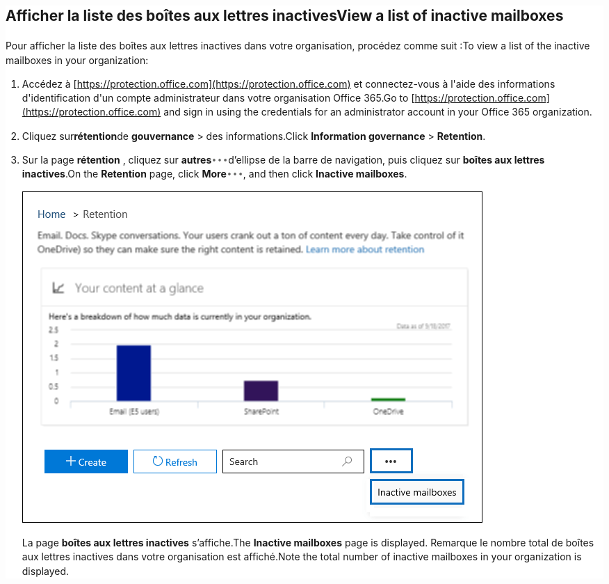 
## <a name="view-a-list-of-inactive-mailboxes"></a><span data-ttu-id="dd040-155">Afficher la liste des boîtes aux lettres inactives</span><span class="sxs-lookup"><span data-stu-id="dd040-155">View a list of inactive mailboxes</span></span>

<span data-ttu-id="dd040-156">Pour afficher la liste des boîtes aux lettres inactives dans votre organisation, procédez comme suit :</span><span class="sxs-lookup"><span data-stu-id="dd040-156">To view a list of the inactive mailboxes in your organization:</span></span>
  
1. <span data-ttu-id="dd040-157">Accédez à [https://protection.office.com](https://protection.office.com) et connectez-vous à l'aide des informations d'identification d'un compte administrateur dans votre organisation Office 365.</span><span class="sxs-lookup"><span data-stu-id="dd040-157">Go to [https://protection.office.com](https://protection.office.com) and sign in using the credentials for an administrator account in your Office 365 organization.</span></span> 
    
2. <span data-ttu-id="dd040-158">Cliquez sur**rétention**de **gouvernance** > des informations.</span><span class="sxs-lookup"><span data-stu-id="dd040-158">Click **Information governance** > **Retention**.</span></span>
    
3. <span data-ttu-id="dd040-159">Sur la page **rétention** , cliquez sur **autres**![barres](../media/9723029d-e5cd-4740-b5b1-2806e4f28208.gif)d’ellipse de la barre de navigation, puis cliquez sur **boîtes aux lettres inactives**.</span><span class="sxs-lookup"><span data-stu-id="dd040-159">On the **Retention** page, click **More**![Navigation Bar ellipses](../media/9723029d-e5cd-4740-b5b1-2806e4f28208.gif), and then click **Inactive mailboxes**.</span></span>
    
    ![Sur la page rétention, cliquez sur autres, puis cliquez sur boîtes aux lettres inactives pour afficher la liste des boîtes aux lettres inactives.](../media/761bd90c-3e37-48f9-b1b9-479e90fea267.png)
  
    <span data-ttu-id="dd040-161">La page **boîtes aux lettres inactives** s’affiche.</span><span class="sxs-lookup"><span data-stu-id="dd040-161">The **Inactive mailboxes** page is displayed.</span></span> <span data-ttu-id="dd040-162">Remarque le nombre total de boîtes aux lettres inactives dans votre organisation est affiché.</span><span class="sxs-lookup"><span data-stu-id="dd040-162">Note the total number of inactive mailboxes in your organization is displayed.</span></span> 
    